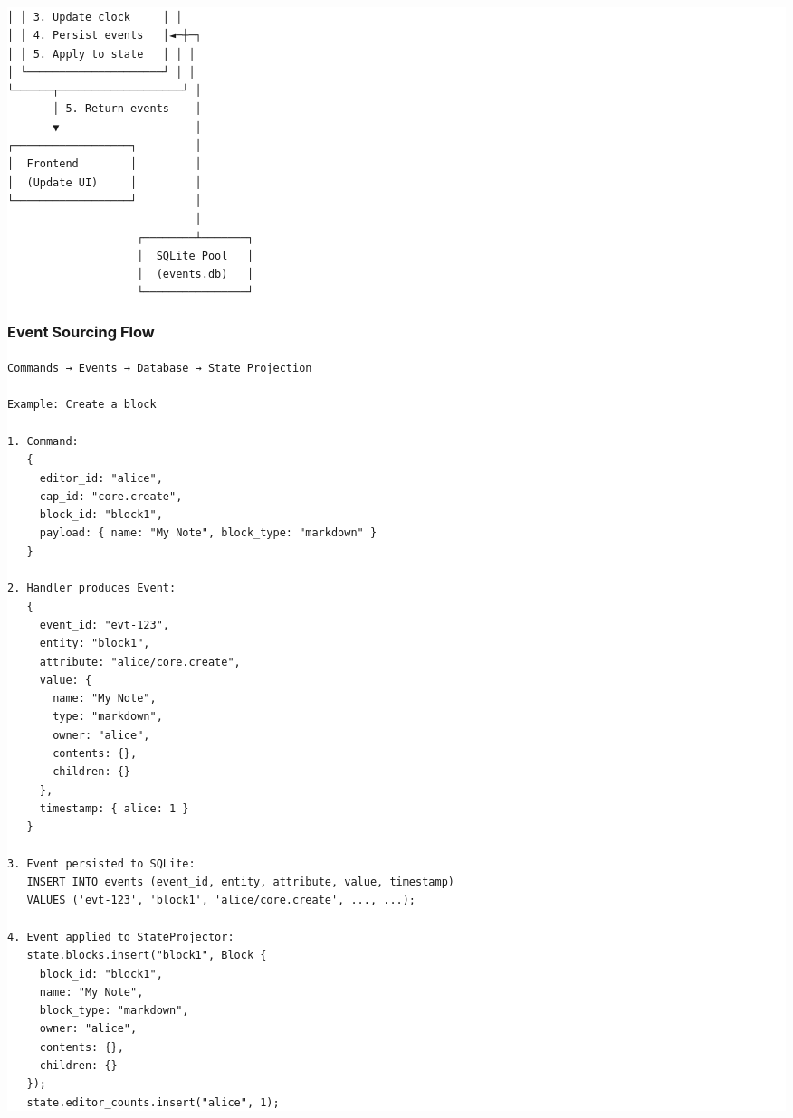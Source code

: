 ```
│ │ 3. Update clock     │ │
│ │ 4. Persist events   │◄─┼─┐
│ │ 5. Apply to state   │ │ │
│ └─────────────────────┘ │ │
└──────┬───────────────────┘ │
       │ 5. Return events    │
       ▼                     │
┌──────────────────┐         │
│  Frontend        │         │
│  (Update UI)     │         │
└──────────────────┘         │
                             │
                    ┌────────┴───────┐
                    │  SQLite Pool   │
                    │  (events.db)   │
                    └────────────────┘
```

### Event Sourcing Flow

```
Commands → Events → Database → State Projection

Example: Create a block

1. Command:
   {
     editor_id: "alice",
     cap_id: "core.create",
     block_id: "block1",
     payload: { name: "My Note", block_type: "markdown" }
   }

2. Handler produces Event:
   {
     event_id: "evt-123",
     entity: "block1",
     attribute: "alice/core.create",
     value: {
       name: "My Note",
       type: "markdown",
       owner: "alice",
       contents: {},
       children: {}
     },
     timestamp: { alice: 1 }
   }

3. Event persisted to SQLite:
   INSERT INTO events (event_id, entity, attribute, value, timestamp)
   VALUES ('evt-123', 'block1', 'alice/core.create', ..., ...);

4. Event applied to StateProjector:
   state.blocks.insert("block1", Block {
     block_id: "block1",
     name: "My Note",
     block_type: "markdown",
     owner: "alice",
     contents: {},
     children: {}
   });
   state.editor_counts.insert("alice", 1);

```